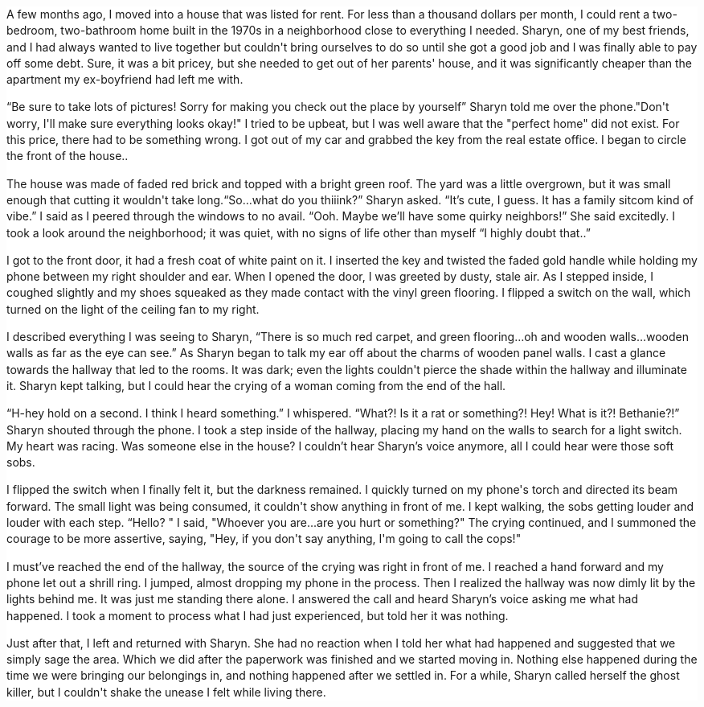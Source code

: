 A few months ago, I moved into a house that was listed for rent. For less than a thousand dollars per month, I could rent a two-bedroom, two-bathroom home built in the 1970s in a neighborhood close to everything I needed. Sharyn, one of my best friends, and I had always wanted to live together but couldn't bring ourselves to do so until she got a good job and I was finally able to pay off some debt. Sure, it was a bit pricey, but she needed to get out of her parents' house, and it was significantly cheaper than the apartment my ex-boyfriend had left me with.

“Be sure to take lots of pictures! Sorry for making you check out the place by yourself” Sharyn told me over the phone."Don't worry, I'll make sure everything looks okay!" I tried to be upbeat, but I was well aware that the "perfect home" did not exist. For this price, there had to be something wrong. I got out of my car and grabbed the key from the real estate office. I began to circle the front of the house.. 

The house was made of faded red brick and topped with a bright green roof. The yard was a little overgrown, but it was small enough that cutting it wouldn't take long.“So…what do you thiiink?” Sharyn asked. “It’s cute, I guess. It has a family sitcom kind of vibe.” I said as I peered through the windows to no avail. “Ooh. Maybe we’ll have some quirky neighbors!” She said excitedly. I took a look around the neighborhood; it was quiet, with no signs of life other than myself “I highly doubt that..”     

I got to the front door, it had a fresh coat of white paint on it. I inserted the key and twisted the faded gold handle while holding my phone between my right shoulder and ear. When I opened the door, I was greeted by dusty, stale air. As I stepped inside, I coughed slightly and my shoes squeaked as they made contact with the vinyl green flooring. I flipped a switch on the wall, which turned on the light of the ceiling fan to my right.

I described everything I was seeing to Sharyn, “There is so much red carpet, and green flooring…oh and wooden walls…wooden walls as far as the eye can see.” As Sharyn began to talk my ear off about the charms of wooden panel walls. I cast a glance towards the hallway that led to the rooms. It was dark; even the lights couldn't pierce the shade within the hallway and illuminate it. Sharyn kept talking, but I could hear the crying of a woman coming from the end of the hall.

“H-hey hold on a second. I think I heard something.” I whispered. “What?! Is it a rat or something?! Hey! What is it?! Bethanie?!” Sharyn shouted through the phone. I took a step inside of the hallway, placing my hand on the walls to search for a light switch. My heart was racing. Was someone else in the house? I couldn’t hear Sharyn’s voice anymore, all I could hear were those soft sobs. 

I flipped the switch when I finally felt it, but the darkness remained. I quickly turned on my phone's torch and directed its beam forward. The small light was being consumed, it couldn't show anything in front of me. I kept walking, the sobs getting louder and louder with each step. “Hello? " I said, "Whoever you are...are you hurt or something?" The crying continued, and I summoned the courage to be more assertive, saying, "Hey, if you don't say anything, I'm going to call the cops!" 

I must’ve reached the end of the hallway, the source of the crying was right in front of me. I reached a hand forward and my phone let out a shrill ring. I jumped, almost dropping my phone in the process. Then I realized the hallway was now dimly lit by the lights behind me. It was just me standing there alone. I answered the call and heard Sharyn’s voice asking me what had happened. I took a moment to process what I had just experienced, but told her it was nothing. 

Just after that, I left and returned with Sharyn. She had no reaction when I told her what had happened and suggested that we simply sage the area. Which we did after the paperwork was finished and we started moving in. Nothing else happened during the time we were bringing our belongings in, and nothing happened after we settled in. For a while, Sharyn called herself the ghost killer, but I couldn't shake the unease I felt while living there.
